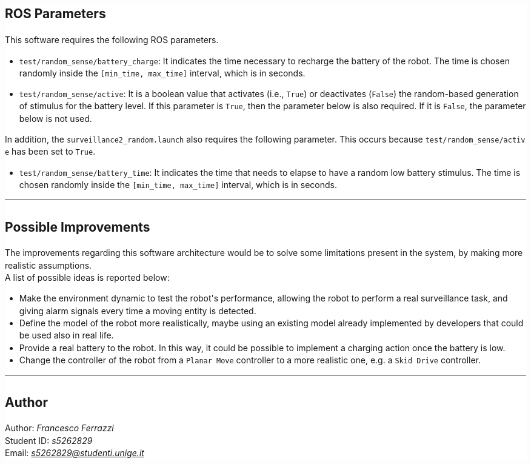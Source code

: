 
## ROS Parameters

This software requires the following ROS parameters.
   
 - `test/random_sense/battery_charge`: It indicates the time necessary to recharge the battery of the 
   robot. The time is chosen randomly inside the `[min_time, max_time]` interval, which is in seconds. 
   
 - `test/random_sense/active`: It is a boolean value that activates (i.e., `True`) or 
   deactivates (`False`) the random-based generation of stimulus for the battery level.
   If this parameter is `True`, then the parameter below is also 
   required. If it is `False`, the parameter below is not used.
 

In addition, the `surveillance2_random.launch` also requires the following parameter. This 
occurs because `test/random_sense/active` has been set to `True`.

 - `test/random_sense/battery_time`: It indicates the time that needs to elapse to have a random low 
   battery stimulus. The time is chosen randomly inside the `[min_time, max_time]` interval, which is in seconds.

---

## Possible Improvements

The improvements regarding this software architecture would be to solve some limitations present in the system, by making more realistic assumptions. \
A list of possible ideas is reported below:
- Make the environment dynamic to test the robot's performance, allowing the robot to perform a real surveillance task, and giving alarm signals every time a moving entity is detected.
- Define the model of the robot more realistically, maybe using an existing model already implemented by developers that could be used also in real life.
- Provide a real battery to the robot. In this way, it could be possible to implement a charging action once the battery is low.
- Change the controller of the robot from a `Planar Move` controller to a more realistic one, e.g. a `Skid Drive` controller.

---

## Author
Author: *Francesco Ferrazzi* \
Student ID: *s5262829* \
Email: *s5262829@studenti.unige.it*
